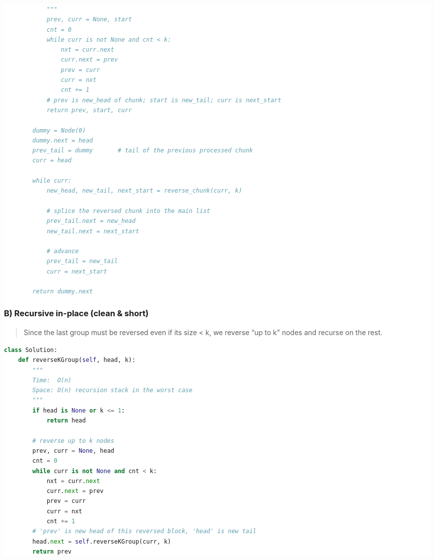 ```python
            """
            prev, curr = None, start
            cnt = 0
            while curr is not None and cnt < k:
                nxt = curr.next
                curr.next = prev
                prev = curr
                curr = nxt
                cnt += 1
            # prev is new_head of chunk; start is new_tail; curr is next_start
            return prev, start, curr

        dummy = Node(0)
        dummy.next = head
        prev_tail = dummy       # tail of the previous processed chunk
        curr = head

        while curr:
            new_head, new_tail, next_start = reverse_chunk(curr, k)

            # splice the reversed chunk into the main list
            prev_tail.next = new_head
            new_tail.next = next_start

            # advance
            prev_tail = new_tail
            curr = next_start

        return dummy.next
```

### B) Recursive in-place (clean & short)

> Since the last group must be reversed even if its size < k, we reverse “up to k” nodes and recurse on the rest.

```python
class Solution:
    def reverseKGroup(self, head, k):
        """
        Time:  O(n)
        Space: O(n) recursion stack in the worst case
        """
        if head is None or k <= 1:
            return head

        # reverse up to k nodes
        prev, curr = None, head
        cnt = 0
        while curr is not None and cnt < k:
            nxt = curr.next
            curr.next = prev
            prev = curr
            curr = nxt
            cnt += 1
        # 'prev' is new head of this reversed block, 'head' is new tail
        head.next = self.reverseKGroup(curr, k)
        return prev
```
